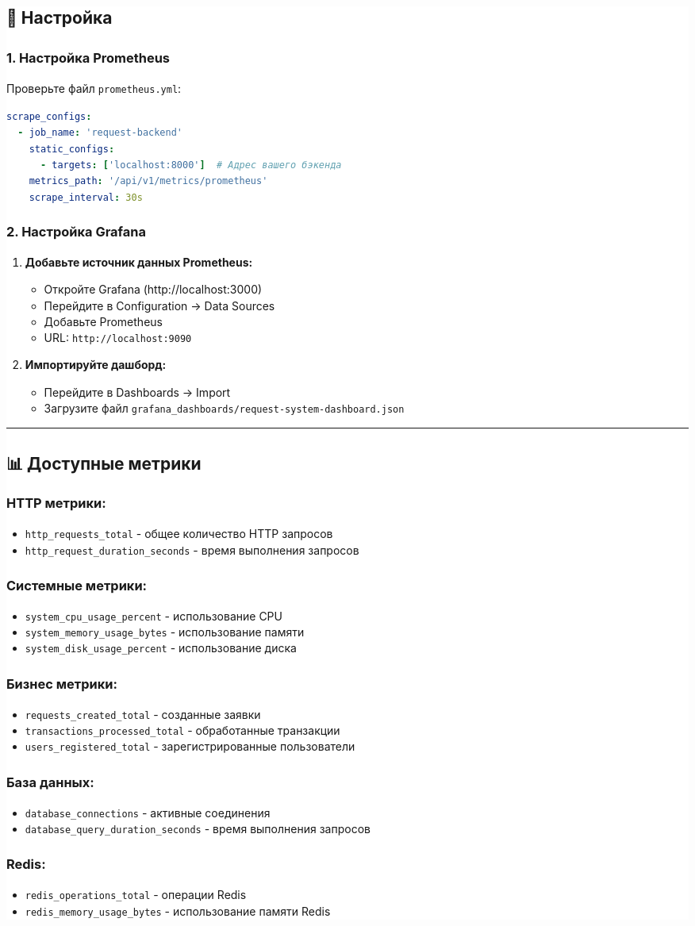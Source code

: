 
## 🔧 Настройка

### 1. Настройка Prometheus

Проверьте файл `prometheus.yml`:
```yaml
scrape_configs:
  - job_name: 'request-backend'
    static_configs:
      - targets: ['localhost:8000']  # Адрес вашего бэкенда
    metrics_path: '/api/v1/metrics/prometheus'
    scrape_interval: 30s
```

### 2. Настройка Grafana

1. **Добавьте источник данных Prometheus:**
   - Откройте Grafana (http://localhost:3000)
   - Перейдите в Configuration → Data Sources
   - Добавьте Prometheus
   - URL: `http://localhost:9090`

2. **Импортируйте дашборд:**
   - Перейдите в Dashboards → Import
   - Загрузите файл `grafana_dashboards/request-system-dashboard.json`

---

## 📊 Доступные метрики

### HTTP метрики:
- `http_requests_total` - общее количество HTTP запросов
- `http_request_duration_seconds` - время выполнения запросов

### Системные метрики:
- `system_cpu_usage_percent` - использование CPU
- `system_memory_usage_bytes` - использование памяти
- `system_disk_usage_percent` - использование диска

### Бизнес метрики:
- `requests_created_total` - созданные заявки
- `transactions_processed_total` - обработанные транзакции
- `users_registered_total` - зарегистрированные пользователи

### База данных:
- `database_connections` - активные соединения
- `database_query_duration_seconds` - время выполнения запросов

### Redis:
- `redis_operations_total` - операции Redis
- `redis_memory_usage_bytes` - использование памяти Redis
